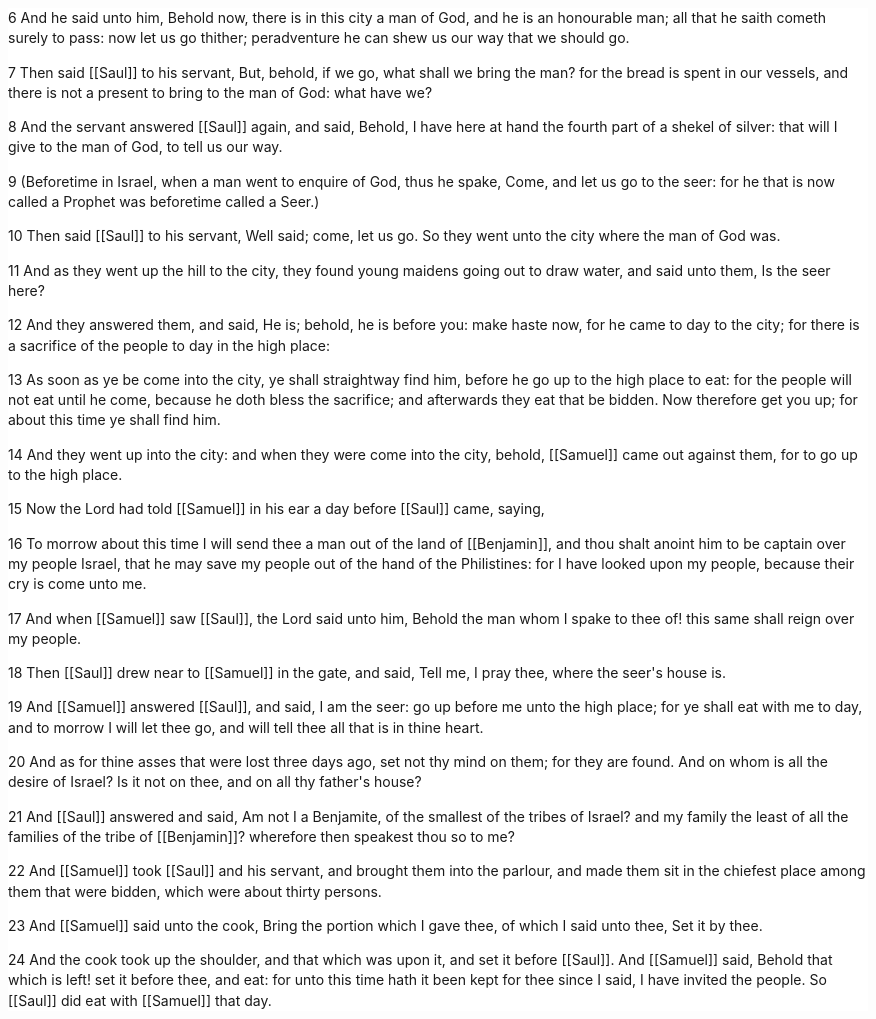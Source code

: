 6 And he said unto him, Behold now, there is in this city a man of God, and he is an honourable man; all that he saith cometh surely to pass: now let us go thither; peradventure he can shew us our way that we should go.

7 Then said [[Saul]] to his servant, But, behold, if we go, what shall we bring the man? for the bread is spent in our vessels, and there is not a present to bring to the man of God: what have we?

8 And the servant answered [[Saul]] again, and said, Behold, I have here at hand the fourth part of a shekel of silver: that will I give to the man of God, to tell us our way.

9 (Beforetime in Israel, when a man went to enquire of God, thus he spake, Come, and let us go to the seer: for he that is now called a Prophet was beforetime called a Seer.)

10 Then said [[Saul]] to his servant, Well said; come, let us go. So they went unto the city where the man of God was.

11 And as they went up the hill to the city, they found young maidens going out to draw water, and said unto them, Is the seer here?

12 And they answered them, and said, He is; behold, he is before you: make haste now, for he came to day to the city; for there is a sacrifice of the people to day in the high place:

13 As soon as ye be come into the city, ye shall straightway find him, before he go up to the high place to eat: for the people will not eat until he come, because he doth bless the sacrifice; and afterwards they eat that be bidden. Now therefore get you up; for about this time ye shall find him.

14 And they went up into the city: and when they were come into the city, behold, [[Samuel]] came out against them, for to go up to the high place.

15 Now the Lord had told [[Samuel]] in his ear a day before [[Saul]] came, saying,

16 To morrow about this time I will send thee a man out of the land of [[Benjamin]], and thou shalt anoint him to be captain over my people Israel, that he may save my people out of the hand of the Philistines: for I have looked upon my people, because their cry is come unto me.

17 And when [[Samuel]] saw [[Saul]], the Lord said unto him, Behold the man whom I spake to thee of! this same shall reign over my people.

18 Then [[Saul]] drew near to [[Samuel]] in the gate, and said, Tell me, I pray thee, where the seer's house is.

19 And [[Samuel]] answered [[Saul]], and said, I am the seer: go up before me unto the high place; for ye shall eat with me to day, and to morrow I will let thee go, and will tell thee all that is in thine heart.

20 And as for thine asses that were lost three days ago, set not thy mind on them; for they are found. And on whom is all the desire of Israel? Is it not on thee, and on all thy father's house?

21 And [[Saul]] answered and said, Am not I a Benjamite, of the smallest of the tribes of Israel? and my family the least of all the families of the tribe of [[Benjamin]]? wherefore then speakest thou so to me?

22 And [[Samuel]] took [[Saul]] and his servant, and brought them into the parlour, and made them sit in the chiefest place among them that were bidden, which were about thirty persons.

23 And [[Samuel]] said unto the cook, Bring the portion which I gave thee, of which I said unto thee, Set it by thee.

24 And the cook took up the shoulder, and that which was upon it, and set it before [[Saul]]. And [[Samuel]] said, Behold that which is left! set it before thee, and eat: for unto this time hath it been kept for thee since I said, I have invited the people. So [[Saul]] did eat with [[Samuel]] that day.
